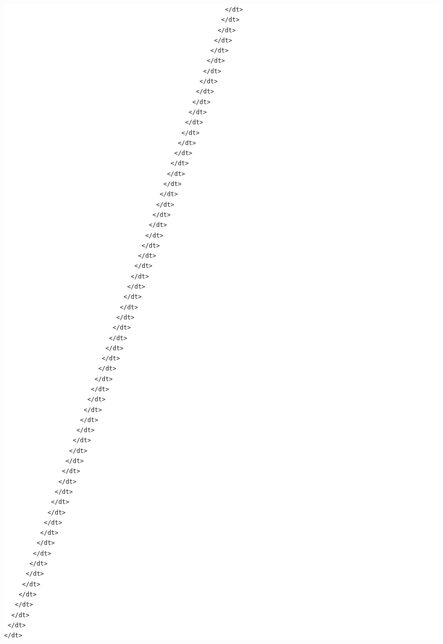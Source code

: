                                                                  </dt>
                                                                </dt>
                                                               </dt>
                                                              </dt>
                                                             </dt>
                                                            </dt>
                                                           </dt>
                                                          </dt>
                                                         </dt>
                                                        </dt>
                                                       </dt>
                                                      </dt>
                                                     </dt>
                                                    </dt>
                                                   </dt>
                                                  </dt>
                                                 </dt>
                                                </dt>
                                               </dt>
                                              </dt>
                                             </dt>
                                            </dt>
                                           </dt>
                                          </dt>
                                         </dt>
                                        </dt>
                                       </dt>
                                      </dt>
                                     </dt>
                                    </dt>
                                   </dt>
                                  </dt>
                                 </dt>
                                </dt>
                               </dt>
                              </dt>
                             </dt>
                            </dt>
                           </dt>
                          </dt>
                         </dt>
                        </dt>
                       </dt>
                      </dt>
                     </dt>
                    </dt>
                   </dt>
                  </dt>
                 </dt>
                </dt>
               </dt>
              </dt>
             </dt>
            </dt>
           </dt>
          </dt>
         </dt>
        </dt>
       </dt>
      </dt>
     </dt>
    </dt>
   </dt>
  </dl>